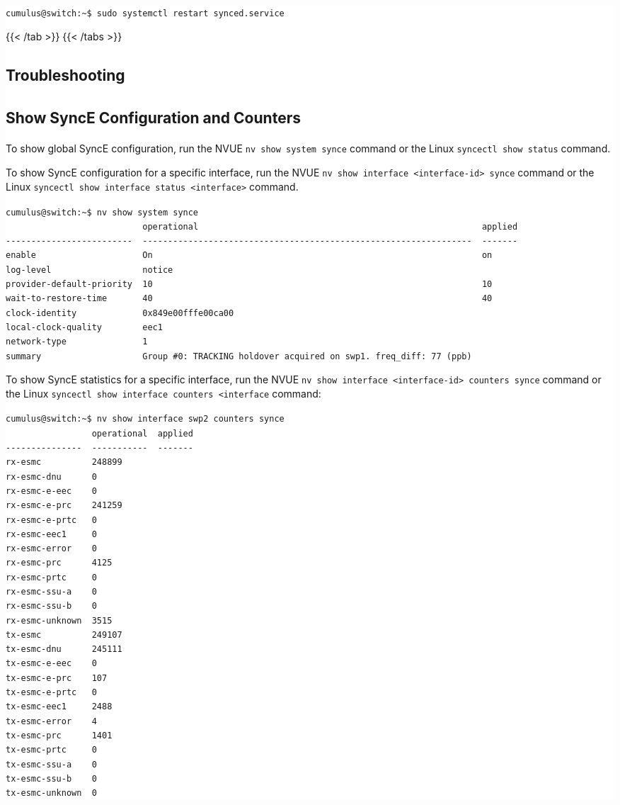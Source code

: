 
```
cumulus@switch:~$ sudo systemctl restart synced.service
```

{{< /tab >}}
{{< /tabs >}}

## Troubleshooting

## Show SyncE Configuration and Counters

To show global SyncE configuration, run the NVUE `nv show system synce` command or the Linux `syncectl show status` command.

To show SyncE configuration for a specific interface, run the NVUE `nv show interface <interface-id> synce` command or the Linux  `syncectl show interface status <interface>` command.

```
cumulus@switch:~$ nv show system synce
                           operational                                                        applied
-------------------------  -----------------------------------------------------------------  -------
enable                     On                                                                 on
log-level                  notice
provider-default-priority  10                                                                 10
wait-to-restore-time       40                                                                 40
clock-identity             0x849e00fffe00ca00
local-clock-quality        eec1
network-type               1
summary                    Group #0: TRACKING holdover acquired on swp1. freq_diff: 77 (ppb)
```

To show SyncE statistics for a specific interface, run the NVUE `nv show interface <interface-id> counters synce` command or the Linux `syncectl show interface counters <interface` command:

```
cumulus@switch:~$ nv show interface swp2 counters synce
                 operational  applied
---------------  -----------  -------
rx-esmc          248899
rx-esmc-dnu      0
rx-esmc-e-eec    0
rx-esmc-e-prc    241259
rx-esmc-e-prtc   0
rx-esmc-eec1     0
rx-esmc-error    0
rx-esmc-prc      4125
rx-esmc-prtc     0
rx-esmc-ssu-a    0
rx-esmc-ssu-b    0
rx-esmc-unknown  3515
tx-esmc          249107
tx-esmc-dnu      245111
tx-esmc-e-eec    0
tx-esmc-e-prc    107
tx-esmc-e-prtc   0
tx-esmc-eec1     2488
tx-esmc-error    4
tx-esmc-prc      1401
tx-esmc-prtc     0
tx-esmc-ssu-a    0
tx-esmc-ssu-b    0
tx-esmc-unknown  0
```
